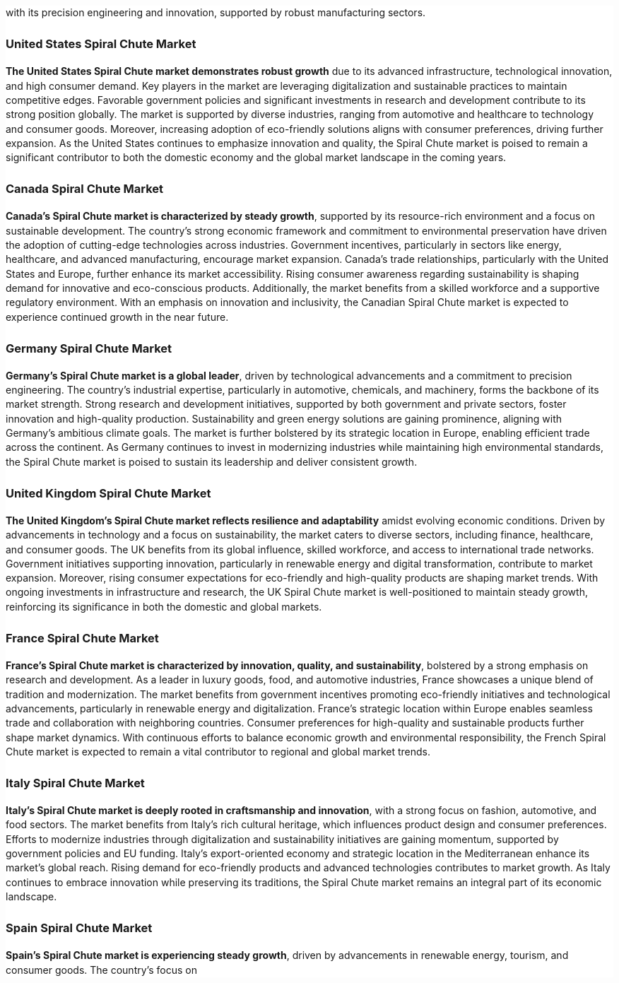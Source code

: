 with its precision engineering and innovation, supported by robust manufacturing sectors.</span></em></p></blockquote><h3><strong>United States Spiral Chute Market</strong></h3><p><strong>The United States Spiral Chute market demonstrates robust growth</strong> due to its advanced infrastructure, technological innovation, and high consumer demand. Key players in the market are leveraging digitalization and sustainable practices to maintain competitive edges. Favorable government policies and significant investments in research and development contribute to its strong position globally. The market is supported by diverse industries, ranging from automotive and healthcare to technology and consumer goods. Moreover, increasing adoption of eco-friendly solutions aligns with consumer preferences, driving further expansion. As the United States continues to emphasize innovation and quality, the Spiral Chute market is poised to remain a significant contributor to both the domestic economy and the global market landscape in the coming years.</p><h3><strong>Canada Spiral Chute Market</strong></h3><p><strong>Canada&rsquo;s Spiral Chute market is characterized by steady growth</strong>, supported by its resource-rich environment and a focus on sustainable development. The country&rsquo;s strong economic framework and commitment to environmental preservation have driven the adoption of cutting-edge technologies across industries. Government incentives, particularly in sectors like energy, healthcare, and advanced manufacturing, encourage market expansion. Canada&rsquo;s trade relationships, particularly with the United States and Europe, further enhance its market accessibility. Rising consumer awareness regarding sustainability is shaping demand for innovative and eco-conscious products. Additionally, the market benefits from a skilled workforce and a supportive regulatory environment. With an emphasis on innovation and inclusivity, the Canadian Spiral Chute market is expected to experience continued growth in the near future.</p><h3><strong>Germany Spiral Chute Market</strong></h3><p><strong>Germany&rsquo;s Spiral Chute market is a global leader</strong>, driven by technological advancements and a commitment to precision engineering. The country&rsquo;s industrial expertise, particularly in automotive, chemicals, and machinery, forms the backbone of its market strength. Strong research and development initiatives, supported by both government and private sectors, foster innovation and high-quality production. Sustainability and green energy solutions are gaining prominence, aligning with Germany&rsquo;s ambitious climate goals. The market is further bolstered by its strategic location in Europe, enabling efficient trade across the continent. As Germany continues to invest in modernizing industries while maintaining high environmental standards, the Spiral Chute market is poised to sustain its leadership and deliver consistent growth.</p><h3><strong>United Kingdom Spiral Chute Market</strong></h3><p><strong>The United Kingdom&rsquo;s Spiral Chute market reflects resilience and adaptability</strong> amidst evolving economic conditions. Driven by advancements in technology and a focus on sustainability, the market caters to diverse sectors, including finance, healthcare, and consumer goods. The UK benefits from its global influence, skilled workforce, and access to international trade networks. Government initiatives supporting innovation, particularly in renewable energy and digital transformation, contribute to market expansion. Moreover, rising consumer expectations for eco-friendly and high-quality products are shaping market trends. With ongoing investments in infrastructure and research, the UK Spiral Chute market is well-positioned to maintain steady growth, reinforcing its significance in both the domestic and global markets.</p><h3><strong>France Spiral Chute Market</strong></h3><p><strong>France&rsquo;s Spiral Chute market is characterized by innovation, quality, and sustainability</strong>, bolstered by a strong emphasis on research and development. As a leader in luxury goods, food, and automotive industries, France showcases a unique blend of tradition and modernization. The market benefits from government incentives promoting eco-friendly initiatives and technological advancements, particularly in renewable energy and digitalization. France&rsquo;s strategic location within Europe enables seamless trade and collaboration with neighboring countries. Consumer preferences for high-quality and sustainable products further shape market dynamics. With continuous efforts to balance economic growth and environmental responsibility, the French Spiral Chute market is expected to remain a vital contributor to regional and global market trends.</p><h3><strong>Italy Spiral Chute Market</strong></h3><p><strong>Italy&rsquo;s Spiral Chute market is deeply rooted in craftsmanship and innovation</strong>, with a strong focus on fashion, automotive, and food sectors. The market benefits from Italy&rsquo;s rich cultural heritage, which influences product design and consumer preferences. Efforts to modernize industries through digitalization and sustainability initiatives are gaining momentum, supported by government policies and EU funding. Italy&rsquo;s export-oriented economy and strategic location in the Mediterranean enhance its market&rsquo;s global reach. Rising demand for eco-friendly products and advanced technologies contributes to market growth. As Italy continues to embrace innovation while preserving its traditions, the Spiral Chute market remains an integral part of its economic landscape.</p><h3><strong>Spain Spiral Chute Market</strong></h3><p><strong>Spain&rsquo;s Spiral Chute market is experiencing steady growth</strong>, driven by advancements in renewable energy, tourism, and consumer goods. The country&rsquo;s focus on